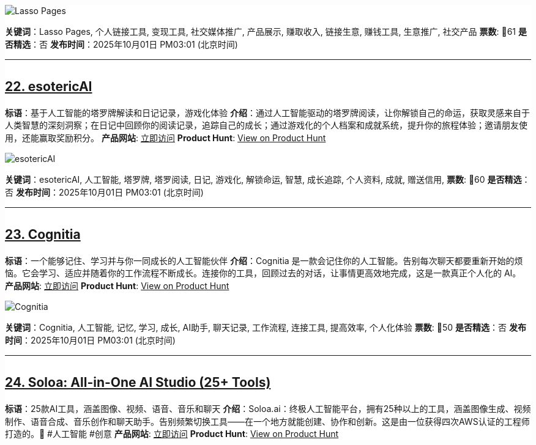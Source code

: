 ![Lasso Pages]()

**关键词**：Lasso Pages, 个人链接工具, 变现工具, 社交媒体推广, 产品展示, 赚取收入, 链接生意, 赚钱工具, 生意推广, 社交产品
**票数**: 🔺61
**是否精选**：否
**发布时间**：2025年10月01日 PM03:01 (北京时间)

---

## [22. esotericAI](https://www.producthunt.com/products/esotericai?utm_campaign=producthunt-api&utm_medium=api-v2&utm_source=Application%3A+daily+ph+%28ID%3A+133301%29)
**标语**：基于人工智能的塔罗牌解读和日记记录，游戏化体验
**介绍**：通过人工智能驱动的塔罗牌阅读，让你解锁自己的命运，获取灵感来自于人类智慧的深刻洞察；在日记中回顾你的阅读记录，追踪自己的成长；通过游戏化的个人档案和成就系统，提升你的旅程体验；邀请朋友使用，还能赢取奖励积分。
**产品网站**: [立即访问](https://www.producthunt.com/r/W23LJZTUYA5RLE?utm_campaign=producthunt-api&utm_medium=api-v2&utm_source=Application%3A+daily+ph+%28ID%3A+133301%29)
**Product Hunt**: [View on Product Hunt](https://www.producthunt.com/products/esotericai?utm_campaign=producthunt-api&utm_medium=api-v2&utm_source=Application%3A+daily+ph+%28ID%3A+133301%29)

![esotericAI]()

**关键词**：esotericAI, 人工智能, 塔罗牌, 塔罗阅读, 日记, 游戏化, 解锁命运, 智慧, 成长追踪, 个人资料, 成就, 赠送信用,
**票数**: 🔺60
**是否精选**：否
**发布时间**：2025年10月01日 PM03:01 (北京时间)

---

## [23. Cognitia](https://www.producthunt.com/products/congnitia?utm_campaign=producthunt-api&utm_medium=api-v2&utm_source=Application%3A+daily+ph+%28ID%3A+133301%29)
**标语**：一个能够记住、学习并与你一同成长的人工智能伙伴
**介绍**：Cognitia 是一款会记住你的人工智能。告别每次聊天都要重新开始的烦恼。它会学习、适应并随着你的工作流程不断成长。连接你的工具，回顾过去的对话，让事情更高效地完成，这是一款真正个人化的 AI。
**产品网站**: [立即访问](https://www.producthunt.com/r/VQFGS5WVANR6U7?utm_campaign=producthunt-api&utm_medium=api-v2&utm_source=Application%3A+daily+ph+%28ID%3A+133301%29)
**Product Hunt**: [View on Product Hunt](https://www.producthunt.com/products/congnitia?utm_campaign=producthunt-api&utm_medium=api-v2&utm_source=Application%3A+daily+ph+%28ID%3A+133301%29)

![Cognitia]()

**关键词**：Cognitia, 人工智能, 记忆, 学习, 成长, AI助手, 聊天记录, 工作流程, 连接工具, 提高效率, 个人化体验
**票数**: 🔺50
**是否精选**：否
**发布时间**：2025年10月01日 PM03:01 (北京时间)

---

## [24. Soloa: All-in-One AI Studio (25+ Tools)](https://www.producthunt.com/products/soloa-all-in-one-ai-studio-25-tools?utm_campaign=producthunt-api&utm_medium=api-v2&utm_source=Application%3A+daily+ph+%28ID%3A+133301%29)
**标语**：25款AI工具，涵盖图像、视频、语音、音乐和聊天
**介绍**：Soloa.ai：终极人工智能平台，拥有25种以上的工具，涵盖图像生成、视频制作、语音合成、音乐创作和聊天助手。告别频繁切换工具——在一个地方就能创建、协作和创新。这是由一位获得四次AWS认证的工程师打造的。🚀 #人工智能 #创意
**产品网站**: [立即访问](https://www.producthunt.com/r/DIAFV3BSX7BGDW?utm_campaign=producthunt-api&utm_medium=api-v2&utm_source=Application%3A+daily+ph+%28ID%3A+133301%29)
**Product Hunt**: [View on Product Hunt](https://www.producthunt.com/products/soloa-all-in-one-ai-studio-25-tools?utm_campaign=producthunt-api&utm_medium=api-v2&utm_source=Application%3A+daily+ph+%28ID%3A+133301%29)
